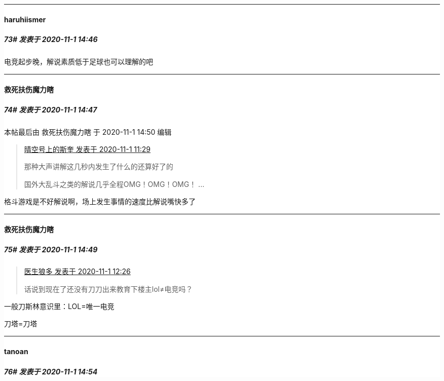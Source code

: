 





*****

####  haruhiismer  
##### 73#       发表于 2020-11-1 14:46




电竞起步晚，解说素质低于足球也可以理解的吧







*****

####  救死扶伤魔力瞎  
##### 74#       发表于 2020-11-1 14:47



 本帖最后由 救死扶伤魔力瞎 于 2020-11-1 14:50 编辑 
<blockquote><a href="httphttps://bbs.saraba1st.com/2b/forum.php?mod=redirect&amp;goto=findpost&amp;pid=49247979&amp;ptid=1969590" target="_blank">晴空号上的斯奎 发表于 2020-11-1 11:29</a>

那种大声讲解这几秒内发生了什么的还算好了的

国外大乱斗之类的解说几乎全程OMG！OMG！OMG！ ...</blockquote>
格斗游戏是不好解说啊，场上发生事情的速度比解说嘴快多了







*****

####  救死扶伤魔力瞎  
##### 75#       发表于 2020-11-1 14:49



<blockquote><a href="httphttps://bbs.saraba1st.com/2b/forum.php?mod=redirect&amp;goto=findpost&amp;pid=49248529&amp;ptid=1969590" target="_blank">医生狼多 发表于 2020-11-1 12:26</a>

话说到现在了还没有刀刀出来教育下楼主lol≠电竞吗？</blockquote>
一般刀斯林意识里：LOL=唯一电竞

刀塔=刀塔







*****

####  tanoan  
##### 76#       发表于 2020-11-1 14:54
